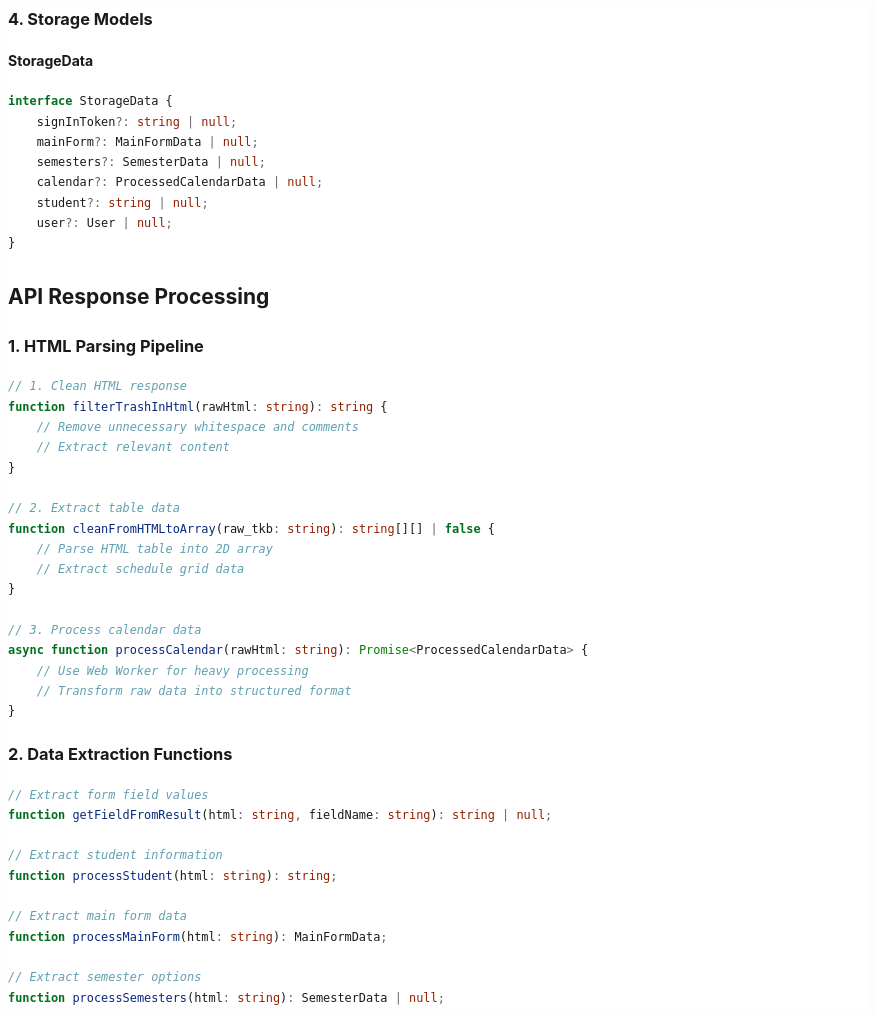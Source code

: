 ### 4. Storage Models

#### StorageData

```typescript
interface StorageData {
	signInToken?: string | null;
	mainForm?: MainFormData | null;
	semesters?: SemesterData | null;
	calendar?: ProcessedCalendarData | null;
	student?: string | null;
	user?: User | null;
}
```

## API Response Processing

### 1. HTML Parsing Pipeline

```typescript
// 1. Clean HTML response
function filterTrashInHtml(rawHtml: string): string {
	// Remove unnecessary whitespace and comments
	// Extract relevant content
}

// 2. Extract table data
function cleanFromHTMLtoArray(raw_tkb: string): string[][] | false {
	// Parse HTML table into 2D array
	// Extract schedule grid data
}

// 3. Process calendar data
async function processCalendar(rawHtml: string): Promise<ProcessedCalendarData> {
	// Use Web Worker for heavy processing
	// Transform raw data into structured format
}
```

### 2. Data Extraction Functions

```typescript
// Extract form field values
function getFieldFromResult(html: string, fieldName: string): string | null;

// Extract student information
function processStudent(html: string): string;

// Extract main form data
function processMainForm(html: string): MainFormData;

// Extract semester options
function processSemesters(html: string): SemesterData | null;
```
